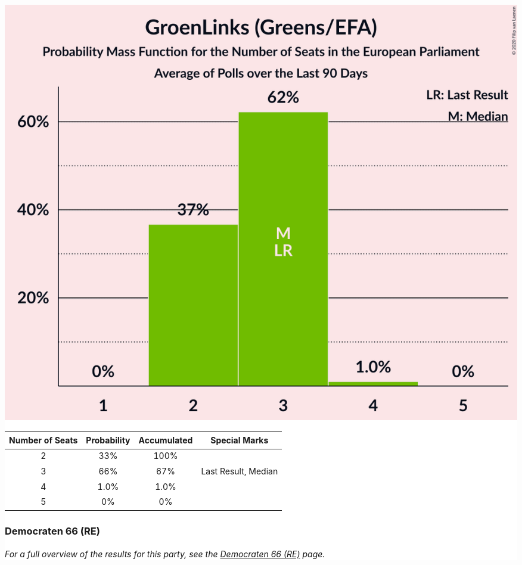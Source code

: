 ![Graph with seats probability mass function not yet produced](average-2020-05-31-seats-pmf-groenlinksgreensefa.png "Seats Probability Mass Function")

| Number of Seats | Probability | Accumulated | Special Marks |
|:---------------:|:-----------:|:-----------:|:-------------:|
| 2 | 33% | 100% |  |
| 3 | 66% | 67% | Last Result, Median |
| 4 | 1.0% | 1.0% |  |
| 5 | 0% | 0% |  |

### Democraten 66 (RE)

*For a full overview of the results for this party, see the [Democraten 66 (RE)](party-democraten66re.html) page.*
